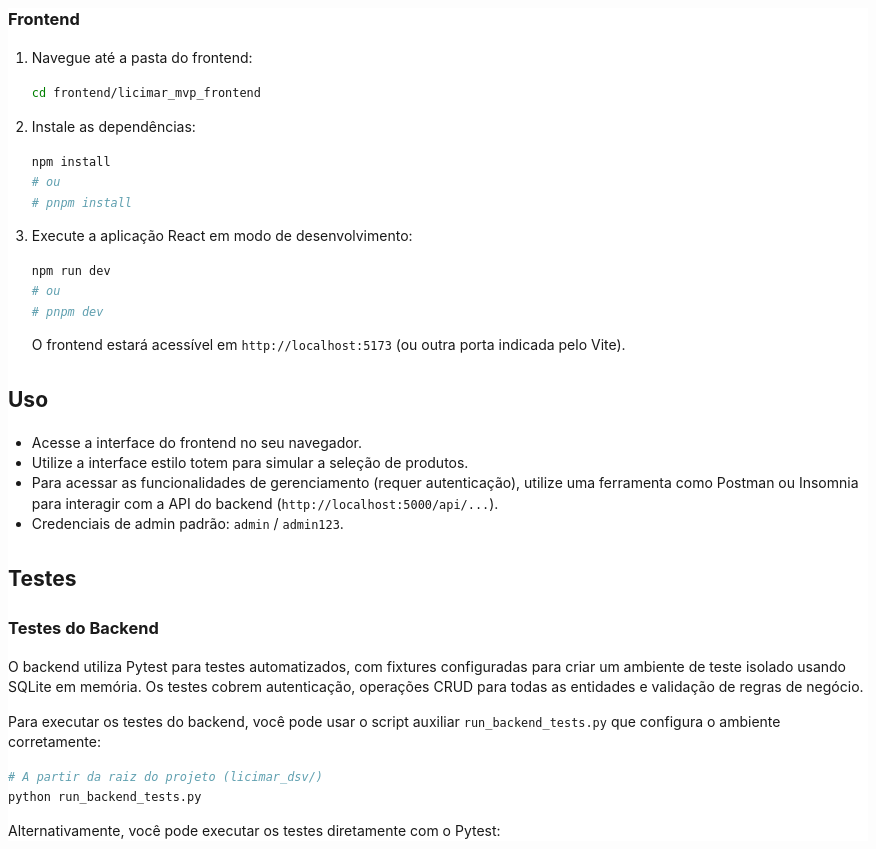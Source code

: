 ### Frontend

1.  Navegue até a pasta do frontend:
    ```bash
    cd frontend/licimar_mvp_frontend
    ```
2.  Instale as dependências:
    ```bash
    npm install
    # ou
    # pnpm install
    ```
3.  Execute a aplicação React em modo de desenvolvimento:
    ```bash
    npm run dev
    # ou
    # pnpm dev
    ```
    O frontend estará acessível em `http://localhost:5173` (ou outra porta indicada pelo Vite).

## Uso

- Acesse a interface do frontend no seu navegador.
- Utilize a interface estilo totem para simular a seleção de produtos.
- Para acessar as funcionalidades de gerenciamento (requer autenticação), utilize uma ferramenta como Postman ou Insomnia para interagir com a API do backend (`http://localhost:5000/api/...`).
- Credenciais de admin padrão: `admin` / `admin123`.

## Testes

### Testes do Backend

O backend utiliza Pytest para testes automatizados, com fixtures configuradas para criar um ambiente de teste isolado usando SQLite em memória. Os testes cobrem autenticação, operações CRUD para todas as entidades e validação de regras de negócio.

Para executar os testes do backend, você pode usar o script auxiliar `run_backend_tests.py` que configura o ambiente corretamente:

```bash
# A partir da raiz do projeto (licimar_dsv/)
python run_backend_tests.py
```

Alternativamente, você pode executar os testes diretamente com o Pytest:
